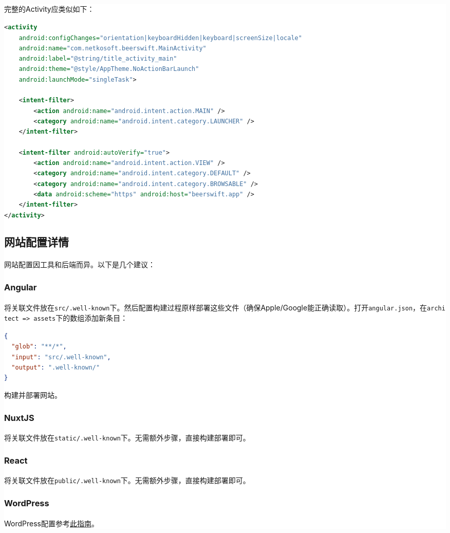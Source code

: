 完整的Activity应类似如下：

```xml
<activity
    android:configChanges="orientation|keyboardHidden|keyboard|screenSize|locale"
    android:name="com.netkosoft.beerswift.MainActivity"
    android:label="@string/title_activity_main"
    android:theme="@style/AppTheme.NoActionBarLaunch"
    android:launchMode="singleTask">

    <intent-filter>
        <action android:name="android.intent.action.MAIN" />
        <category android:name="android.intent.category.LAUNCHER" />
    </intent-filter>

    <intent-filter android:autoVerify="true">
        <action android:name="android.intent.action.VIEW" />
        <category android:name="android.intent.category.DEFAULT" />
        <category android:name="android.intent.category.BROWSABLE" />
        <data android:scheme="https" android:host="beerswift.app" />
    </intent-filter>
</activity>
```

## 网站配置详情

网站配置因工具和后端而异。以下是几个建议：

### Angular

将关联文件放在`src/.well-known`下。然后配置构建过程原样部署这些文件（确保Apple/Google能正确读取）。打开`angular.json`，在`architect => assets`下的数组添加新条目：

```json
{
  "glob": "**/*",
  "input": "src/.well-known",
  "output": ".well-known/"
}
```

构建并部署网站。

### NuxtJS

将关联文件放在`static/.well-known`下。无需额外步骤，直接构建部署即可。

### React

将关联文件放在`public/.well-known`下。无需额外步骤，直接构建部署即可。

### WordPress

WordPress配置参考[此指南](https://devdactic.com/universal-links-ionic/)。
